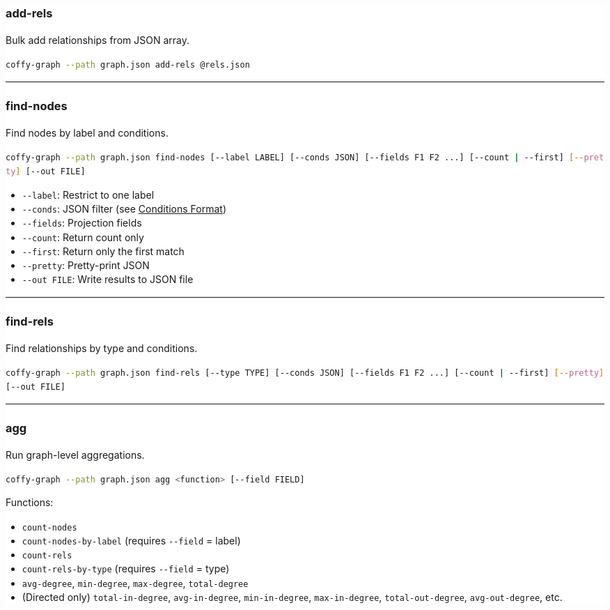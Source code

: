 ### add-rels

Bulk add relationships from JSON array.

```bash
coffy-graph --path graph.json add-rels @rels.json
```

---

### find-nodes

Find nodes by label and conditions.

```bash
coffy-graph --path graph.json find-nodes [--label LABEL] [--conds JSON] [--fields F1 F2 ...] [--count | --first] [--pretty] [--out FILE]
```

* `--label`: Restrict to one label
* `--conds`: JSON filter (see [Conditions Format](#conditions-format))
* `--fields`: Projection fields
* `--count`: Return count only
* `--first`: Return only the first match
* `--pretty`: Pretty-print JSON
* `--out FILE`: Write results to JSON file

---

### find-rels

Find relationships by type and conditions.

```bash
coffy-graph --path graph.json find-rels [--type TYPE] [--conds JSON] [--fields F1 F2 ...] [--count | --first] [--pretty] [--out FILE]
```

---

### agg

Run graph-level aggregations.

```bash
coffy-graph --path graph.json agg <function> [--field FIELD]
```

Functions:

* `count-nodes`
* `count-nodes-by-label` (requires `--field` = label)
* `count-rels`
* `count-rels-by-type` (requires `--field` = type)
* `avg-degree`, `min-degree`, `max-degree`, `total-degree`
* (Directed only) `total-in-degree`, `avg-in-degree`, `min-in-degree`, `max-in-degree`, `total-out-degree`, `avg-out-degree`, etc.
